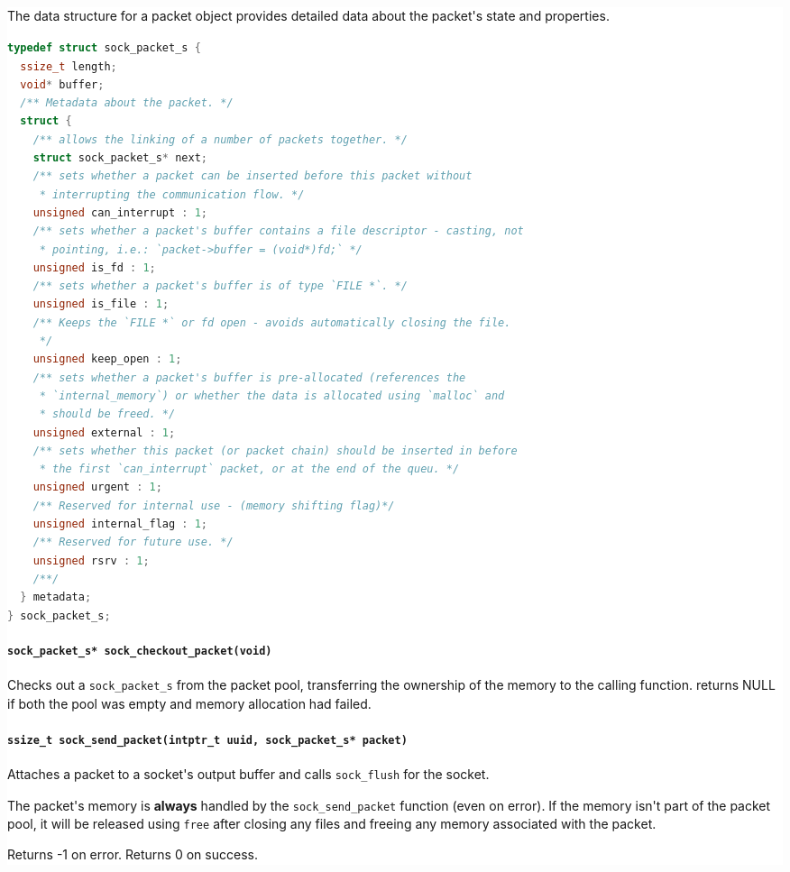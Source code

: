 The data structure for a packet object provides detailed data about the packet's state and properties.

```c
typedef struct sock_packet_s {
  ssize_t length;
  void* buffer;
  /** Metadata about the packet. */
  struct {
    /** allows the linking of a number of packets together. */
    struct sock_packet_s* next;
    /** sets whether a packet can be inserted before this packet without
     * interrupting the communication flow. */
    unsigned can_interrupt : 1;
    /** sets whether a packet's buffer contains a file descriptor - casting, not
     * pointing, i.e.: `packet->buffer = (void*)fd;` */
    unsigned is_fd : 1;
    /** sets whether a packet's buffer is of type `FILE *`. */
    unsigned is_file : 1;
    /** Keeps the `FILE *` or fd open - avoids automatically closing the file.
     */
    unsigned keep_open : 1;
    /** sets whether a packet's buffer is pre-allocated (references the
     * `internal_memory`) or whether the data is allocated using `malloc` and
     * should be freed. */
    unsigned external : 1;
    /** sets whether this packet (or packet chain) should be inserted in before
     * the first `can_interrupt` packet, or at the end of the queu. */
    unsigned urgent : 1;
    /** Reserved for internal use - (memory shifting flag)*/
    unsigned internal_flag : 1;
    /** Reserved for future use. */
    unsigned rsrv : 1;
    /**/
  } metadata;
} sock_packet_s;
```

#### `sock_packet_s* sock_checkout_packet(void)`

Checks out a `sock_packet_s` from the packet pool, transferring the ownership of the memory to the calling function. returns NULL if both the pool was empty and memory allocation had failed.

#### `ssize_t sock_send_packet(intptr_t uuid, sock_packet_s* packet)`

Attaches a packet to a socket's output buffer and calls `sock_flush` for the socket.

The packet's memory is **always** handled by the `sock_send_packet` function (even on error). If the memory isn't part of the packet pool, it will be released using `free` after closing any files and freeing any memory associated with the packet.

Returns -1 on error. Returns 0 on success.
